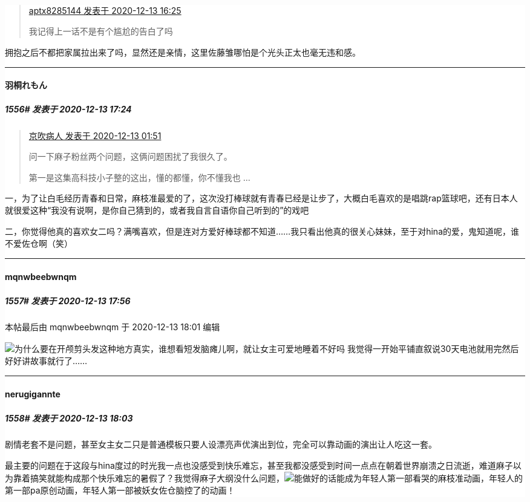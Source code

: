 

<blockquote><a href="httphttps://bbs.saraba1st.com/2b/forum.php?mod=redirect&amp;goto=findpost&amp;pid=49706729&amp;ptid=1931820" target="_blank">aptx8285144 发表于 2020-12-13 16:25</a>

我记得上一话不是有个尴尬的告白了吗</blockquote>
拥抱之后不都把家属拉出来了吗，显然还是亲情，这里佐藤雏哪怕是个光头正太也毫无违和感。







*****

####  羽桐れもん  
##### 1556#       发表于 2020-12-13 17:24



<blockquote><a href="httphttps://bbs.saraba1st.com/2b/forum.php?mod=redirect&amp;goto=findpost&amp;pid=49702491&amp;ptid=1931820" target="_blank">京吹病人 发表于 2020-12-13 01:51</a>

问一下麻子粉丝两个问题，这俩问题困扰了我很久了。

第一是这集高科技小子整的这出，懂的都懂，你不懂我也 ...</blockquote>
一，为了让白毛经历青春和日常，麻枝准最爱的了，这次没打棒球就有青春已经是让步了，大概白毛喜欢的是唱跳rap篮球吧，还有日本人就很爱这种“我没有说啊，是你自己猜到的，或者我自言自语你自己听到的”的戏吧

二，你觉得他真的喜欢女二吗？满嘴喜欢，但是连对方爱好棒球都不知道……我只看出他真的很关心妹妹，至于对hina的爱，鬼知道呢，谁不爱佐仓啊（笑）







*****

####  mqnwbeebwnqm  
##### 1557#       发表于 2020-12-13 17:56



 本帖最后由 mqnwbeebwnqm 于 2020-12-13 18:01 编辑 

<img src="https://static.saraba1st.com/image/smiley/face2017/001.png" referrerpolicy="no-referrer">为什么要在开颅剪头发这种地方真实，谁想看短发脑瘫儿啊，就让女主可爱地睡着不好吗
我觉得一开始平铺直叙说30天电池就用完然后好好讲故事就行了……







*****

####  nerugigannte  
##### 1558#       发表于 2020-12-13 18:03




剧情老套不是问题，甚至女主女二只是普通模板只要人设漂亮声优演出到位，完全可以靠动画的演出让人吃这一套。

最主要的问题在于这段与hina度过的时光我一点也没感受到快乐难忘，甚至我都没感受到时间一点点在朝着世界崩溃之日流逝，难道麻子以为靠着搞笑就能构成那个快乐难忘的暑假了？我觉得麻子大纲没什么问题，<img src="https://static.saraba1st.com/image/smiley/face2017/067.png" referrerpolicy="no-referrer">能做好的话能成为年轻人第一部看哭的麻枝准动画，年轻人的第一部pa原创动画，年轻人第一部被妖女佐仓脑控了的动画！
